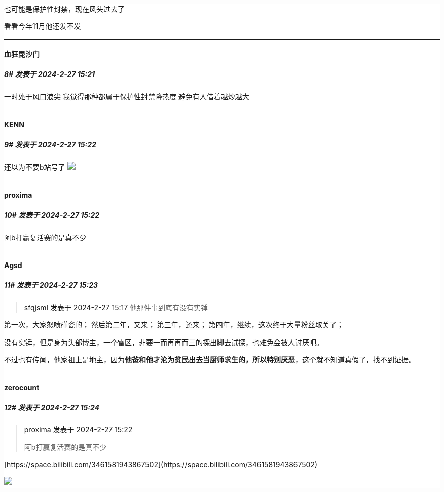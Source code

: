 也可能是保护性封禁，现在风头过去了

看看今年11月他还发不发

*****

####  血狂毘沙门  
##### 8#       发表于 2024-2-27 15:21

一时处于风口浪尖 我觉得那种都属于保护性封禁降热度 避免有人借着越炒越大

*****

####  KENN  
##### 9#       发表于 2024-2-27 15:22

还以为不要b站号了
<img src="https://static.saraba1st.com/image/smiley/face2017/001.png" referrerpolicy="no-referrer">

*****

####  proxima  
##### 10#       发表于 2024-2-27 15:22

阿b打赢复活赛的是真不少

*****

####  Agsd  
##### 11#       发表于 2024-2-27 15:23

<blockquote><a href="httphttps://bbs.saraba1st.com/2b/forum.php?mod=redirect&amp;goto=findpost&amp;pid=64082004&amp;ptid=2173332" target="_blank">sfqjsml 发表于 2024-2-27 15:17</a>
他那件事到底有没有实锤</blockquote>
第一次，大家怒喷碰瓷的；
然后第二年，又来；
第三年，还来；
第四年，继续，这次终于大量粉丝取关了；

没有实锤，但是身为头部博主，一个雷区，非要一而再再而三的探出脚去试探，也难免会被人讨厌吧。

不过也有传闻，他家祖上是地主，因为**他爸和他才沦为贫民出去当厨师求生的，所以特别厌恶**，这个就不知道真假了，找不到证据。

*****

####  zerocount  
##### 12#       发表于 2024-2-27 15:24

<blockquote><a href="httphttps://bbs.saraba1st.com/2b/forum.php?mod=redirect&amp;goto=findpost&amp;pid=64082082&amp;ptid=2173332" target="_blank">proxima 发表于 2024-2-27 15:22</a>

阿b打赢复活赛的是真不少</blockquote>
[https://space.bilibili.com/3461581943867502](https://space.bilibili.com/3461581943867502)

<img src="https://static.saraba1st.com/image/smiley/face2017/019.png" referrerpolicy="no-referrer">
